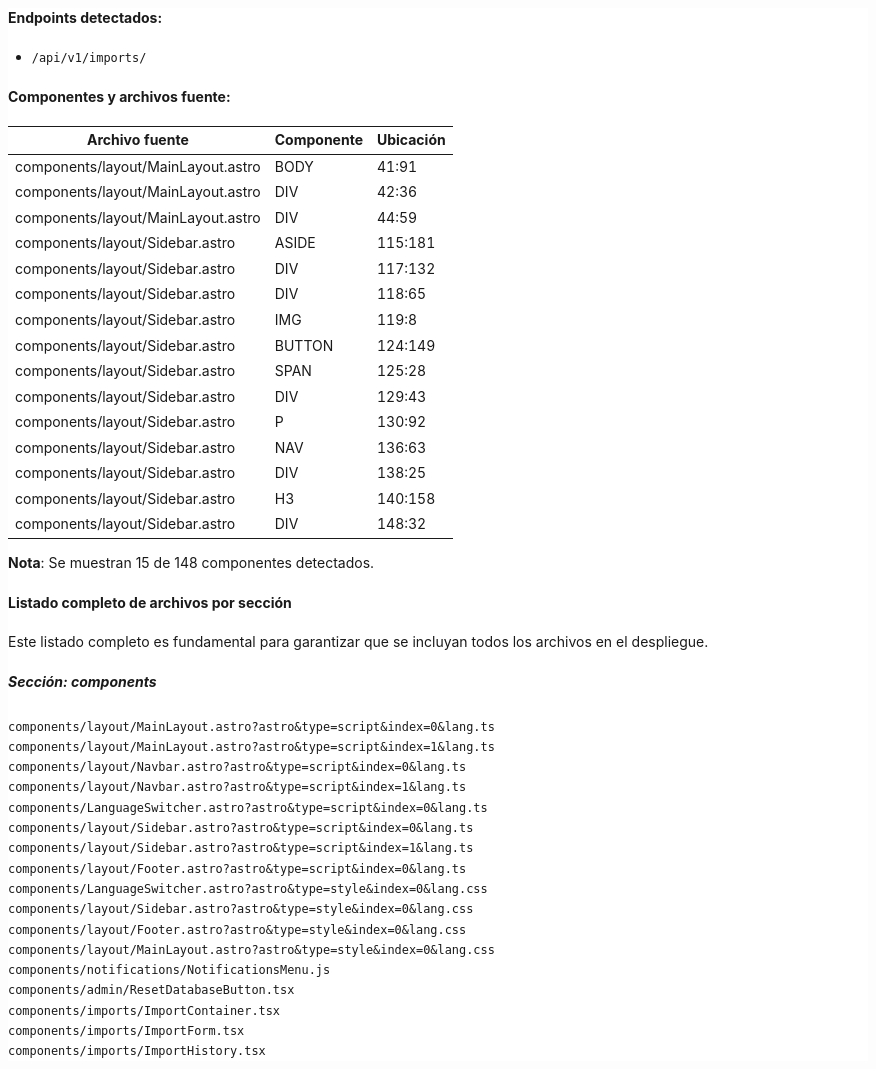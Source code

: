 #### Endpoints detectados:

- `/api/v1/imports/`

#### Componentes y archivos fuente:

| Archivo fuente | Componente | Ubicación |
|---------------|-----------|-----------|
| components/layout/MainLayout.astro | BODY | 41:91 |
| components/layout/MainLayout.astro | DIV | 42:36 |
| components/layout/MainLayout.astro | DIV | 44:59 |
| components/layout/Sidebar.astro | ASIDE | 115:181 |
| components/layout/Sidebar.astro | DIV | 117:132 |
| components/layout/Sidebar.astro | DIV | 118:65 |
| components/layout/Sidebar.astro | IMG | 119:8 |
| components/layout/Sidebar.astro | BUTTON | 124:149 |
| components/layout/Sidebar.astro | SPAN | 125:28 |
| components/layout/Sidebar.astro | DIV | 129:43 |
| components/layout/Sidebar.astro | P | 130:92 |
| components/layout/Sidebar.astro | NAV | 136:63 |
| components/layout/Sidebar.astro | DIV | 138:25 |
| components/layout/Sidebar.astro | H3 | 140:158 |
| components/layout/Sidebar.astro | DIV | 148:32 |

**Nota**: Se muestran 15 de 148 componentes detectados.

#### Listado completo de archivos por sección

Este listado completo es fundamental para garantizar que se incluyan todos los archivos en el despliegue.

##### Sección: components

```
components/layout/MainLayout.astro?astro&type=script&index=0&lang.ts
components/layout/MainLayout.astro?astro&type=script&index=1&lang.ts
components/layout/Navbar.astro?astro&type=script&index=0&lang.ts
components/layout/Navbar.astro?astro&type=script&index=1&lang.ts
components/LanguageSwitcher.astro?astro&type=script&index=0&lang.ts
components/layout/Sidebar.astro?astro&type=script&index=0&lang.ts
components/layout/Sidebar.astro?astro&type=script&index=1&lang.ts
components/layout/Footer.astro?astro&type=script&index=0&lang.ts
components/LanguageSwitcher.astro?astro&type=style&index=0&lang.css
components/layout/Sidebar.astro?astro&type=style&index=0&lang.css
components/layout/Footer.astro?astro&type=style&index=0&lang.css
components/layout/MainLayout.astro?astro&type=style&index=0&lang.css
components/notifications/NotificationsMenu.js
components/admin/ResetDatabaseButton.tsx
components/imports/ImportContainer.tsx
components/imports/ImportForm.tsx
components/imports/ImportHistory.tsx
```

